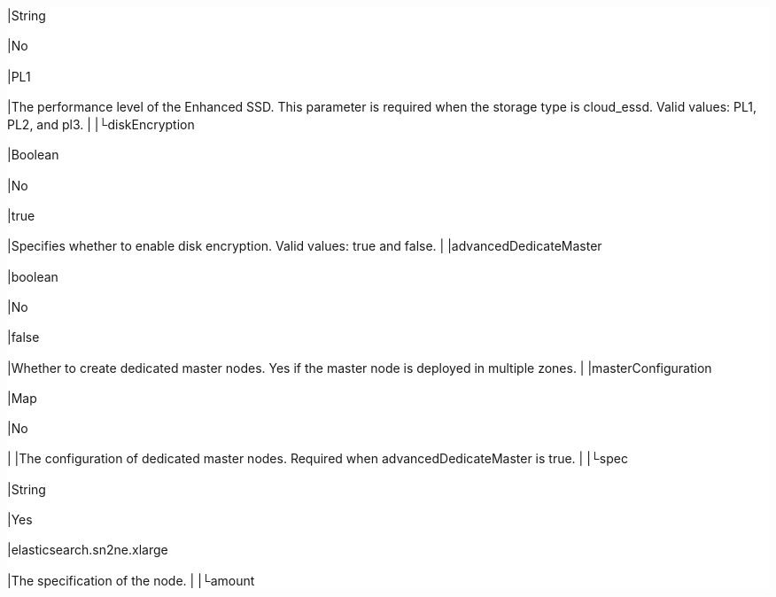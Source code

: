 |String

|No

|PL1

|The performance level of the Enhanced SSD. This parameter is required when the storage type is cloud\_essd. Valid values: PL1, PL2, and pl3. |
|└diskEncryption

|Boolean

|No

|true

|Specifies whether to enable disk encryption. Valid values: true and false. |
|advancedDedicateMaster

|boolean

|No

|false

|Whether to create dedicated master nodes. Yes if the master node is deployed in multiple zones. |
|masterConfiguration

|Map

|No

| |The configuration of dedicated master nodes. Required when advancedDedicateMaster is true. |
|└spec

|String

|Yes

|elasticsearch.sn2ne.xlarge

|The specification of the node. |
|└amount
